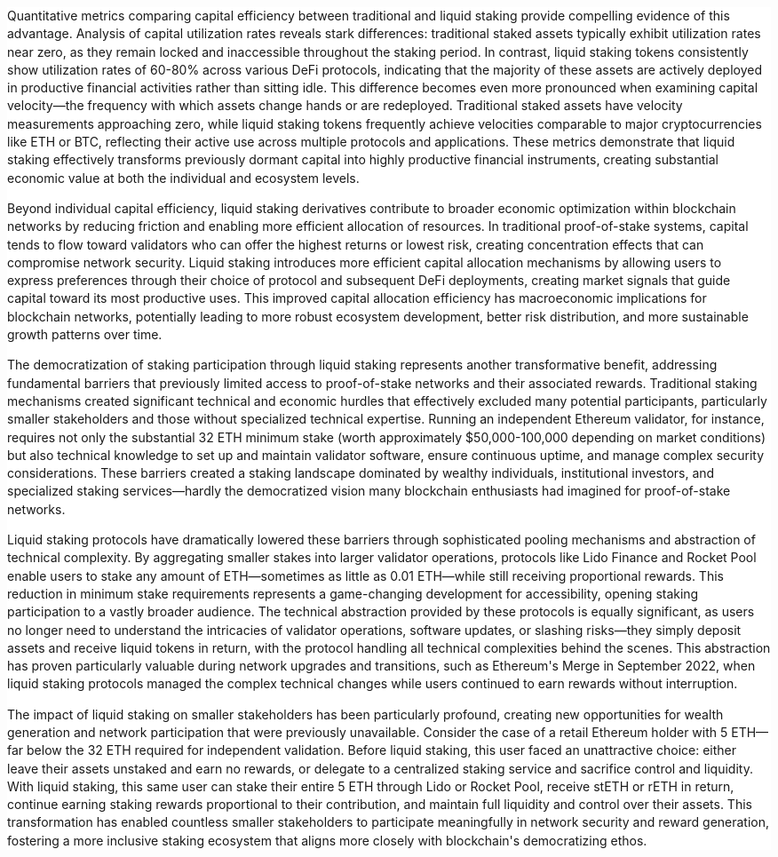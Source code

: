 Quantitative metrics comparing capital efficiency between traditional and liquid staking provide compelling evidence of this advantage. Analysis of capital utilization rates reveals stark differences: traditional staked assets typically exhibit utilization rates near zero, as they remain locked and inaccessible throughout the staking period. In contrast, liquid staking tokens consistently show utilization rates of 60-80% across various DeFi protocols, indicating that the majority of these assets are actively deployed in productive financial activities rather than sitting idle. This difference becomes even more pronounced when examining capital velocity—the frequency with which assets change hands or are redeployed. Traditional staked assets have velocity measurements approaching zero, while liquid staking tokens frequently achieve velocities comparable to major cryptocurrencies like ETH or BTC, reflecting their active use across multiple protocols and applications. These metrics demonstrate that liquid staking effectively transforms previously dormant capital into highly productive financial instruments, creating substantial economic value at both the individual and ecosystem levels.

Beyond individual capital efficiency, liquid staking derivatives contribute to broader economic optimization within blockchain networks by reducing friction and enabling more efficient allocation of resources. In traditional proof-of-stake systems, capital tends to flow toward validators who can offer the highest returns or lowest risk, creating concentration effects that can compromise network security. Liquid staking introduces more efficient capital allocation mechanisms by allowing users to express preferences through their choice of protocol and subsequent DeFi deployments, creating market signals that guide capital toward its most productive uses. This improved capital allocation efficiency has macroeconomic implications for blockchain networks, potentially leading to more robust ecosystem development, better risk distribution, and more sustainable growth patterns over time.

The democratization of staking participation through liquid staking represents another transformative benefit, addressing fundamental barriers that previously limited access to proof-of-stake networks and their associated rewards. Traditional staking mechanisms created significant technical and economic hurdles that effectively excluded many potential participants, particularly smaller stakeholders and those without specialized technical expertise. Running an independent Ethereum validator, for instance, requires not only the substantial 32 ETH minimum stake (worth approximately $50,000-100,000 depending on market conditions) but also technical knowledge to set up and maintain validator software, ensure continuous uptime, and manage complex security considerations. These barriers created a staking landscape dominated by wealthy individuals, institutional investors, and specialized staking services—hardly the democratized vision many blockchain enthusiasts had imagined for proof-of-stake networks.

Liquid staking protocols have dramatically lowered these barriers through sophisticated pooling mechanisms and abstraction of technical complexity. By aggregating smaller stakes into larger validator operations, protocols like Lido Finance and Rocket Pool enable users to stake any amount of ETH—sometimes as little as 0.01 ETH—while still receiving proportional rewards. This reduction in minimum stake requirements represents a game-changing development for accessibility, opening staking participation to a vastly broader audience. The technical abstraction provided by these protocols is equally significant, as users no longer need to understand the intricacies of validator operations, software updates, or slashing risks—they simply deposit assets and receive liquid tokens in return, with the protocol handling all technical complexities behind the scenes. This abstraction has proven particularly valuable during network upgrades and transitions, such as Ethereum's Merge in September 2022, when liquid staking protocols managed the complex technical changes while users continued to earn rewards without interruption.

The impact of liquid staking on smaller stakeholders has been particularly profound, creating new opportunities for wealth generation and network participation that were previously unavailable. Consider the case of a retail Ethereum holder with 5 ETH—far below the 32 ETH required for independent validation. Before liquid staking, this user faced an unattractive choice: either leave their assets unstaked and earn no rewards, or delegate to a centralized staking service and sacrifice control and liquidity. With liquid staking, this same user can stake their entire 5 ETH through Lido or Rocket Pool, receive stETH or rETH in return, continue earning staking rewards proportional to their contribution, and maintain full liquidity and control over their assets. This transformation has enabled countless smaller stakeholders to participate meaningfully in network security and reward generation, fostering a more inclusive staking ecosystem that aligns more closely with blockchain's democratizing ethos.
